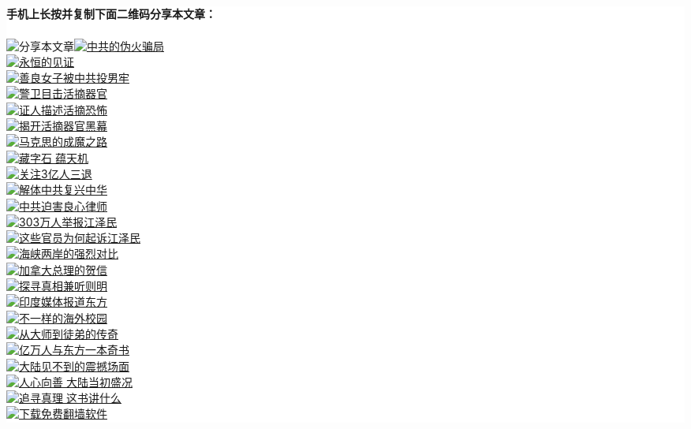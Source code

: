 <strong>手机上长按并复制下面二维码分享本文章：</strong><br><br><img src="http://d1p1.ip.zn2.us/v.php?action=qrcode&url=/gb/15/12/23/n4602487.md%231" title="分享本文章"></td><td VALIGN=TOP><a href="/gb/16/1/21/n4622075.md?dfh#1" target="_blank"><img src="https://raw.githubusercontent.com/kpywf293/djy/master/gb/300/wei-f1.jpg" title="中共的伪火骗局"  alt="中共的伪火骗局"></a><br><a href="https://github.com/kpywf293/www/blob/master/README.md?dfh#9" target="_blank"><img src="https://raw.githubusercontent.com/kpywf293/djy/master/gb/300/yong-h.jpg" title="永恒的见证"  alt="永恒的见证"></a><br><a href="/gb/13/9/29/n3974789.md?dfh#1" target="_blank"><img src="https://raw.githubusercontent.com/kpywf293/djy/master/gb/300/shang-lnz.jpg" title="善良女子被中共投男牢"  alt="善良女子被中共投男牢"></a><br><a href="/gb/16/3/16/n4663449.md?dfh#1" target="_blank"><img src="https://raw.githubusercontent.com/kpywf293/djy/master/gb/300/huo-z3.jpg" title="警卫目击活摘器官"  alt="警卫目击活摘器官"></a><br><a href="/gb/16/8/7/n8177641.md?dfh#1" target="_blank"><img src="https://raw.githubusercontent.com/kpywf293/djy/master/gb/300/huo-z4.jpg" title="证人描述活摘恐怖"  alt="证人描述活摘恐怖"></a><br><a href="/gb/10/4/19/n2881569.md?dfh#1" target="_blank"><img src="https://raw.githubusercontent.com/kpywf293/djy/master/gb/300/huo-z1.jpg" title="揭开活摘器官黑幕"  alt="揭开活摘器官黑幕"></a><br><a href="/gb/10/11/7/n3077476.md?dfh#1" target="_blank"><img src="https://raw.githubusercontent.com/kpywf293/djy/master/gb/300/ma-ks.jpg" title="马克思的成魔之路"  alt="马克思的成魔之路"></a><br><a href="/gb/14/6/9/n4173977.md?dfh#1" target="_blank"><img src="https://raw.githubusercontent.com/kpywf293/djy/master/gb/300/chang-zs.jpg" title="藏字石 蕴天机"  alt="藏字石 蕴天机"></a><br><a href="/gb/18/5/10/n10381511.md?dfh#1" target="_blank"><img src="https://raw.githubusercontent.com/kpywf293/djy/master/gb/300/st1.jpg" title="关注3亿人三退"  alt="关注3亿人三退"></a><br><a href="/gb/18/3/21/n10237682.md?dfh#1" target="_blank"><img src="https://raw.githubusercontent.com/kpywf293/djy/master/gb/300/jie-t.jpg" title="解体中共复兴中华"  alt="解体中共复兴中华"></a><br><a href="/gb/9/2/9/n2422991.md?dfh#1" target="_blank"><img src="https://raw.githubusercontent.com/kpywf293/djy/master/gb/300/gao-zs.jpg" title="中共迫害良心律师"  alt="中共迫害良心律师"></a><br><a href="/gb/18/12/9/n10900044.md?dfh#1" target="_blank"><img src="https://raw.githubusercontent.com/kpywf293/djy/master/gb/300/sj1.jpg" title="303万人举报江泽民"  alt="303万人举报江泽民"></a><br><a href="/gb/18/8/28/n10672014.md?dfh#1" target="_blank"><img src="https://raw.githubusercontent.com/kpywf293/djy/master/gb/300/sj2.jpg" title="这些官员为何起诉江泽民"  alt="这些官员为何起诉江泽民"></a><br><a href="/gb/8/12/18/n2367165.md?dfh#1" target="_blank"><img src="https://raw.githubusercontent.com/kpywf293/djy/master/gb/300/liangan.jpg" title="海峡两岸的强烈对比"  alt="海峡两岸的强烈对比"></a><br><a href="/gb/15/12/10/n4593139.md?dfh#1" target="_blank"><img src="https://raw.githubusercontent.com/kpywf293/djy/master/gb/300/jia-ndzl.jpg" title="加拿大总理的贺信"  alt="加拿大总理的贺信"></a><br><a href="/gb/11/6/17/n3289382.md?dfh#1" target="_blank"><img src="https://raw.githubusercontent.com/kpywf293/djy/master/gb/300/xiao-wd.jpg" title="探寻真相兼听则明"  alt="探寻真相兼听则明"></a><br><a href="/gb/18/10/27/n10812623.md?dfh#1" target="_blank"><img src="https://raw.githubusercontent.com/kpywf293/djy/master/gb/300/yindu.jpg" title="印度媒体报道东方"  alt="印度媒体报道东方"></a><br><a href="/gb/18/6/9/n10469652.md?dfh#1" target="_blank"><img src="https://raw.githubusercontent.com/kpywf293/djy/master/gb/300/xie-j.jpg" title="不一样的海外校园"  alt="不一样的海外校园"></a><br><a href="/gb/7/4/5/n1669415.md?dfh#1" target="_blank"><img src="https://raw.githubusercontent.com/kpywf293/djy/master/gb/300/li-up.jpg" title="从大师到徒弟的传奇"  alt="从大师到徒弟的传奇"></a><br><a href="/gb/17/5/26/n9191512.md?dfh#1" target="_blank"><img src="https://raw.githubusercontent.com/kpywf293/djy/master/gb/300/zfl2.jpg" title="亿万人与东方一本奇书"  alt="亿万人与东方一本奇书"></a><br><a href="/gb/13/11/27/n4020290.md?dfh#1" target="_blank"><img src="https://raw.githubusercontent.com/kpywf293/djy/master/gb/300/zhen-h.jpg" title="大陆见不到的震撼场面"  alt="大陆见不到的震撼场面"></a><br><a href="/gb/15/7/17/n4482910.md?dfh#1" target="_blank"><img src="https://raw.githubusercontent.com/kpywf293/djy/master/gb/300/dalu-sk.jpg" title="人心向善 大陆当初盛况"  alt="人心向善 大陆当初盛况"></a><br><a href="/gb/19/1/5/n10955468.md?dfh#1" target="_blank"><img src="https://raw.githubusercontent.com/kpywf293/djy/master/gb/300/zfl1.jpg" title="追寻真理 这书讲什么"  alt="追寻真理 这书讲什么"></a><br><a href="https://github.com/bannedbook/fanqiang/wiki" target="_blank"><img src="https://raw.githubusercontent.com/kpywf293/djy/master/gb/300/fq1.jpg" title="下载免费翻墙软件"  alt="下载免费翻墙软件"></a><br></td></tr></table>